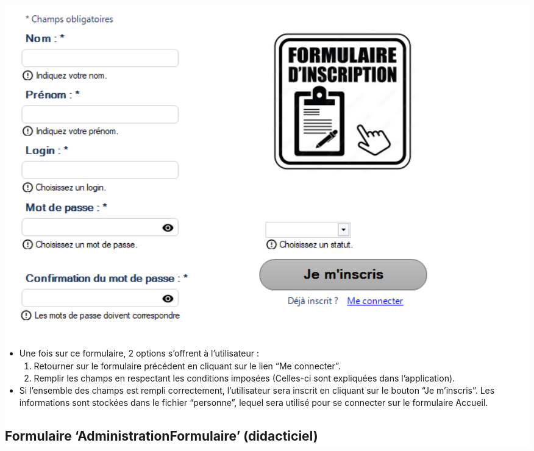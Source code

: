 ![formulaire inscription.png](Fonctionnalite%CC%81s%2089f586ef26da41f58f973bb4046ab6a6/formulaire_inscription.png)

[](%E2%80%9CPrincipes%20algorithmiques%20et%20programmation%E2%80%9D%20Rappor%20dc80d601a4794838839c4e8890fb9f75.md) 

- Une fois sur ce formulaire, 2 options s’offrent à l’utilisateur :
    1. Retourner sur le formulaire précédent en cliquant sur le lien “Me connecter”.
    2. Remplir les champs en respectant les conditions imposées  (Celles-ci sont expliquées dans l’application). 
- Si l’ensemble des champs est rempli correctement, l’utilisateur sera inscrit en cliquant sur le bouton “Je m’inscris”.  Les informations sont stockées dans le fichier “personne”, lequel sera utilisé pour se connecter sur le formulaire Accueil.

## Formulaire ‘AdministrationFormulaire’ (didacticiel)
